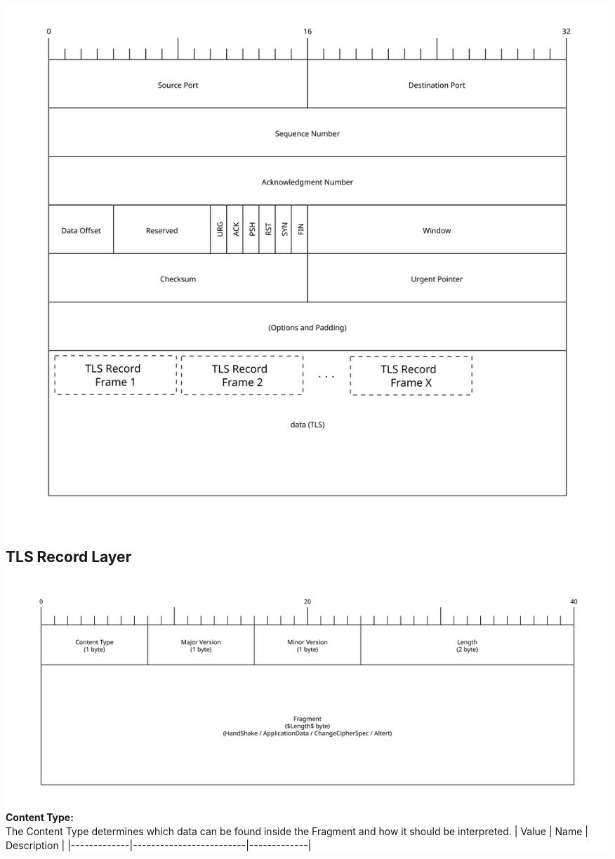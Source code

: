 ![The TCP Frame](pics/01_TCP.svg "TCP Frame")


## TLS Record Layer
![The TLS Record Frame](pics/02_TLS_1_2_RecordLayer.svg "TLS Record Frame")
**Content Type:** \
The Content Type determines which data can be found inside the Fragment and how it should be interpreted.
| Value       | Name                    | Description |
|-------------|-------------------------|-------------|